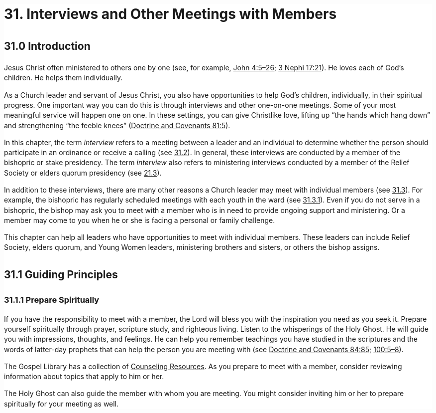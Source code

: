 # 31. Interviews and Other Meetings with Members

## 31.0 Introduction

Jesus Christ often ministered to others one by one (see, for example, [John 4:5–26](https://www.churchofjesuschrist.org/study/scriptures/nt/john/4.5-26?lang=eng#p5); [3 Nephi 17:21](https://www.churchofjesuschrist.org/study/scriptures/bofm/3-ne/17.21?lang=eng#p21)). He loves each of God’s children. He helps them individually.

As a Church leader and servant of Jesus Christ, you also have opportunities to help God’s children, individually, in their spiritual progress. One important way you can do this is through interviews and other one-on-one meetings. Some of your most meaningful service will happen one on one. In these settings, you can give Christlike love, lifting up “the hands which hang down” and strengthening “the feeble knees” ([Doctrine and Covenants 81:5](https://www.churchofjesuschrist.org/study/scriptures/dc-testament/dc/81.5?lang=eng#p5)).

In this chapter, the term _interview_ refers to a meeting between a leader and an individual to determine whether the person should participate in an ordinance or receive a calling (see [31.2](31.md#312-interviews)). In general, these interviews are conducted by a member of the bishopric or stake presidency. The term _interview_ also refers to ministering interviews conducted by a member of the Relief Society or elders quorum presidency (see [21.3](21-ministering.md#213-ministering-interviews)).

In addition to these interviews, there are many other reasons a Church leader may meet with individual members (see [31.3](31.md#313-other-opportunities-for-leaders-to-meet-with-members)). For example, the bishopric has regularly scheduled meetings with each youth in the ward (see [31.3.1](31.md#3131-meeting-with-youth)). Even if you do not serve in a bishopric, the bishop may ask you to meet with a member who is in need to provide ongoing support and ministering. Or a member may come to you when he or she is facing a personal or family challenge.

This chapter can help all leaders who have opportunities to meet with individual members. These leaders can include Relief Society, elders quorum, and Young Women leaders, ministering brothers and sisters, or others the bishop assigns.

## 31.1 Guiding Principles

### 31.1.1 Prepare Spiritually

If you have the responsibility to meet with a member, the Lord will bless you with the inspiration you need as you seek it. Prepare yourself spiritually through prayer, scripture study, and righteous living. Listen to the whisperings of the Holy Ghost. He will guide you with impressions, thoughts, and feelings. He can help you remember teachings you have studied in the scriptures and the words of latter-day prophets that can help the person you are meeting with (see [Doctrine and Covenants 84:85](https://www.churchofjesuschrist.org/study/scriptures/dc-testament/dc/84.85?lang=eng#p85); [100:5–8](https://www.churchofjesuschrist.org/study/scriptures/dc-testament/dc/100.5-8?lang=eng#p5)).

The Gospel Library has a collection of [Counseling Resources](https://www.churchofjesuschrist.org/study/manual/counseling-resources?lang=eng). As you prepare to meet with a member, consider reviewing information about topics that apply to him or her.

The Holy Ghost can also guide the member with whom you are meeting. You might consider inviting him or her to prepare spiritually for your meeting as well.
